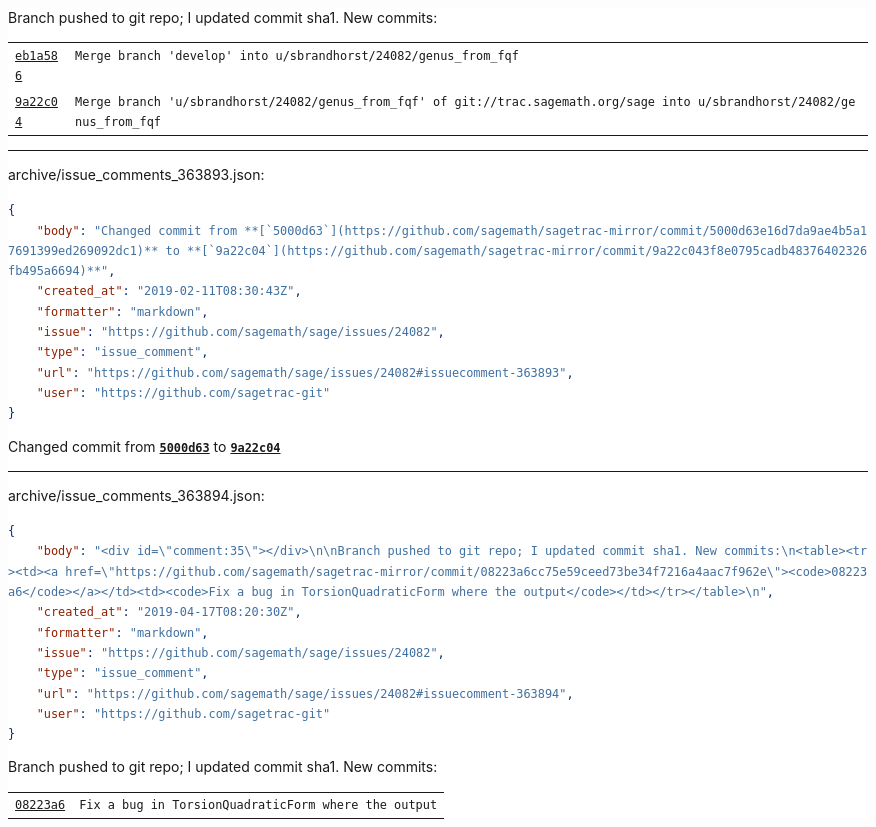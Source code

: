 <div id="comment:34"></div>

Branch pushed to git repo; I updated commit sha1. New commits:
<table><tr><td><a href="https://github.com/sagemath/sagetrac-mirror/commit/eb1a586ef005612efd2e68c5fcc51c5ed212e5df"><code>eb1a586</code></a></td><td><code>Merge branch 'develop' into u/sbrandhorst/24082/genus_from_fqf</code></td></tr><tr><td><a href="https://github.com/sagemath/sagetrac-mirror/commit/9a22c043f8e0795cadb48376402326fb495a6694"><code>9a22c04</code></a></td><td><code>Merge branch 'u/sbrandhorst/24082/genus_from_fqf' of git://trac.sagemath.org/sage into u/sbrandhorst/24082/genus_from_fqf</code></td></tr></table>




---

archive/issue_comments_363893.json:
```json
{
    "body": "Changed commit from **[`5000d63`](https://github.com/sagemath/sagetrac-mirror/commit/5000d63e16d7da9ae4b5a17691399ed269092dc1)** to **[`9a22c04`](https://github.com/sagemath/sagetrac-mirror/commit/9a22c043f8e0795cadb48376402326fb495a6694)**",
    "created_at": "2019-02-11T08:30:43Z",
    "formatter": "markdown",
    "issue": "https://github.com/sagemath/sage/issues/24082",
    "type": "issue_comment",
    "url": "https://github.com/sagemath/sage/issues/24082#issuecomment-363893",
    "user": "https://github.com/sagetrac-git"
}
```

Changed commit from **[`5000d63`](https://github.com/sagemath/sagetrac-mirror/commit/5000d63e16d7da9ae4b5a17691399ed269092dc1)** to **[`9a22c04`](https://github.com/sagemath/sagetrac-mirror/commit/9a22c043f8e0795cadb48376402326fb495a6694)**



---

archive/issue_comments_363894.json:
```json
{
    "body": "<div id=\"comment:35\"></div>\n\nBranch pushed to git repo; I updated commit sha1. New commits:\n<table><tr><td><a href=\"https://github.com/sagemath/sagetrac-mirror/commit/08223a6cc75e59ceed73be34f7216a4aac7f962e\"><code>08223a6</code></a></td><td><code>Fix a bug in TorsionQuadraticForm where the output</code></td></tr></table>\n",
    "created_at": "2019-04-17T08:20:30Z",
    "formatter": "markdown",
    "issue": "https://github.com/sagemath/sage/issues/24082",
    "type": "issue_comment",
    "url": "https://github.com/sagemath/sage/issues/24082#issuecomment-363894",
    "user": "https://github.com/sagetrac-git"
}
```

<div id="comment:35"></div>

Branch pushed to git repo; I updated commit sha1. New commits:
<table><tr><td><a href="https://github.com/sagemath/sagetrac-mirror/commit/08223a6cc75e59ceed73be34f7216a4aac7f962e"><code>08223a6</code></a></td><td><code>Fix a bug in TorsionQuadraticForm where the output</code></td></tr></table>
